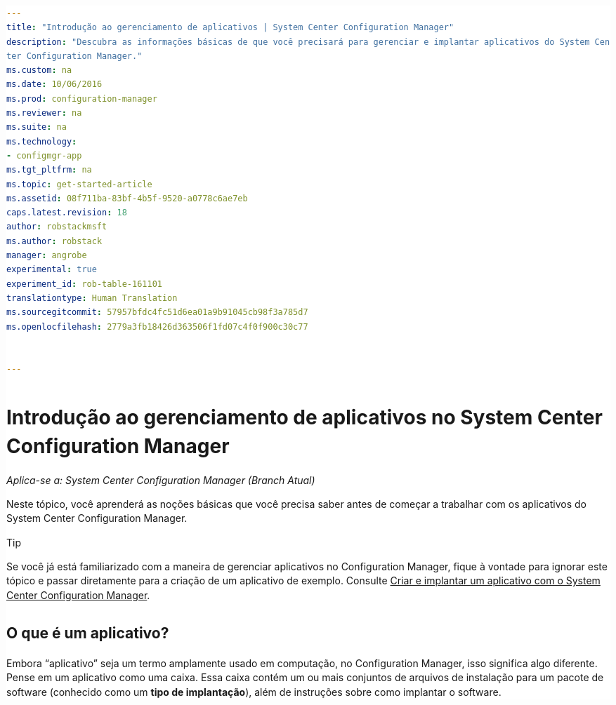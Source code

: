 ```yaml
---
title: "Introdução ao gerenciamento de aplicativos | System Center Configuration Manager"
description: "Descubra as informações básicas de que você precisará para gerenciar e implantar aplicativos do System Center Configuration Manager."
ms.custom: na
ms.date: 10/06/2016
ms.prod: configuration-manager
ms.reviewer: na
ms.suite: na
ms.technology:
- configmgr-app
ms.tgt_pltfrm: na
ms.topic: get-started-article
ms.assetid: 08f711ba-83bf-4b5f-9520-a0778c6ae7eb
caps.latest.revision: 18
author: robstackmsft
ms.author: robstack
manager: angrobe
experimental: true
experiment_id: rob-table-161101
translationtype: Human Translation
ms.sourcegitcommit: 57957bfdc4fc51d6ea01a9b91045cb98f3a785d7
ms.openlocfilehash: 2779a3fb18426d363506f1fd07c4f0f900c30c77


---
```

# <a name="introduction-to-application-management-in-system-center-configuration-manager"></a>Introdução ao gerenciamento de aplicativos no System Center Configuration Manager

*Aplica-se a: System Center Configuration Manager (Branch Atual)*

Neste tópico, você aprenderá as noções básicas que você precisa saber antes de começar a trabalhar com os aplicativos do System Center Configuration Manager.  

> [!TIP]  
>  Se você já está familiarizado com a maneira de gerenciar aplicativos no Configuration Manager, fique à vontade para ignorar este tópico e passar diretamente para a criação de um aplicativo de exemplo. Consulte [Criar e implantar um aplicativo com o System Center Configuration Manager](../../apps/get-started/create-and-deploy-an-application.md).  

## <a name="what-is-an-application"></a>O que é um aplicativo?  
 Embora “aplicativo” seja um termo amplamente usado em computação, no Configuration Manager, isso significa algo diferente. Pense em um aplicativo como uma caixa. Essa caixa contém um ou mais conjuntos de arquivos de instalação para um pacote de software (conhecido como um **tipo de implantação**), além de instruções sobre como implantar o software.  

